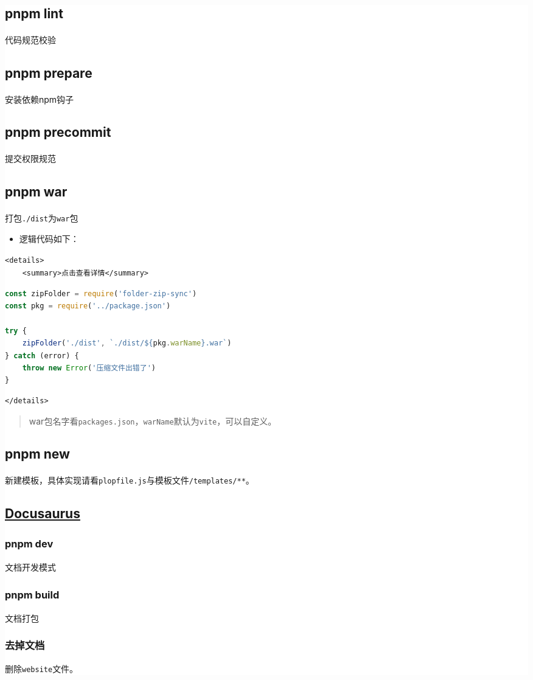 ## pnpm lint

代码规范校验

## pnpm prepare

安装依赖npm钩子

## pnpm precommit

提交权限规范

## pnpm war

打包`./dist`为`war`包

+ 逻辑代码如下：

```mdx-code-block
<details>
    <summary>点击查看详情</summary>
```

```js
const zipFolder = require('folder-zip-sync')
const pkg = require('../package.json')

try {
    zipFolder('./dist', `./dist/${pkg.warName}.war`)
} catch (error) {
    throw new Error('压缩文件出错了')
}
```

```mdx-code-block
</details>
```

> war包名字看`packages.json`，`warName`默认为`vite`，可以自定义。

## pnpm new

新建模板，具体实现请看`plopfile.js`与模板文件`/templates/**`。

## [Docusaurus](https://www.docusaurus.io/zh-CN/)

### pnpm dev

文档开发模式

### pnpm build

文档打包

### 去掉文档

删除`website`文件。
